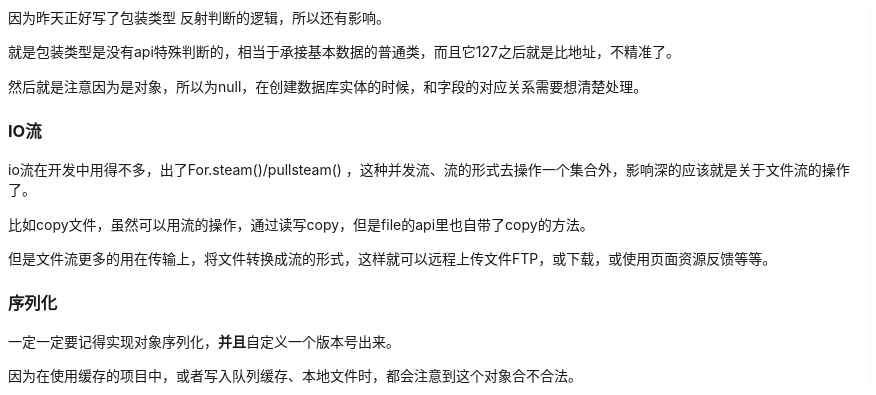 因为昨天正好写了包装类型 反射判断的逻辑，所以还有影响。

就是包装类型是没有api特殊判断的，相当于承接基本数据的普通类，而且它127之后就是比地址，不精准了。

然后就是注意因为是对象，所以为null，在创建数据库实体的时候，和字段的对应关系需要想清楚处理。

### IO流

io流在开发中用得不多，出了For.steam()/pullsteam() ，这种并发流、流的形式去操作一个集合外，影响深的应该就是关于文件流的操作了。

比如copy文件，虽然可以用流的操作，通过读写copy，但是file的api里也自带了copy的方法。

但是文件流更多的用在传输上，将文件转换成流的形式，这样就可以远程上传文件FTP，或下载，或使用页面资源反馈等等。

### 序列化

一定一定要记得实现对象序列化，**并且**自定义一个版本号出来。

因为在使用缓存的项目中，或者写入队列缓存、本地文件时，都会注意到这个对象合不合法。


